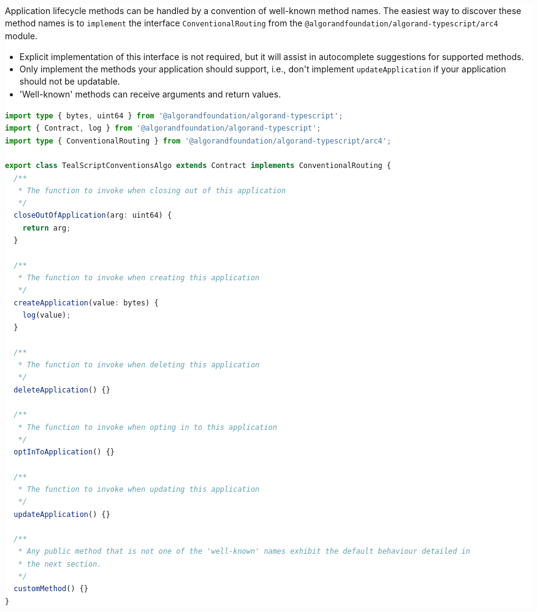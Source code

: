 Application lifecycle methods can be handled by a convention of well-known method names. The easiest way to discover these method names is to `implement` the interface `ConventionalRouting` from the `@algorandfoundation/algorand-typescript/arc4` module.

- Explicit implementation of this interface is not required, but it will assist in autocomplete suggestions for supported methods.
- Only implement the methods your application should support, i.e., don't implement `updateApplication` if your application should not be updatable.
- 'Well-known' methods can receive arguments and return values.

```ts
import type { bytes, uint64 } from '@algorandfoundation/algorand-typescript';
import { Contract, log } from '@algorandfoundation/algorand-typescript';
import type { ConventionalRouting } from '@algorandfoundation/algorand-typescript/arc4';

export class TealScriptConventionsAlgo extends Contract implements ConventionalRouting {
  /**
   * The function to invoke when closing out of this application
   */
  closeOutOfApplication(arg: uint64) {
    return arg;
  }

  /**
   * The function to invoke when creating this application
   */
  createApplication(value: bytes) {
    log(value);
  }

  /**
   * The function to invoke when deleting this application
   */
  deleteApplication() {}

  /**
   * The function to invoke when opting in to this application
   */
  optInToApplication() {}

  /**
   * The function to invoke when updating this application
   */
  updateApplication() {}

  /**
   * Any public method that is not one of the 'well-known' names exhibit the default behaviour detailed in
   * the next section.
   */
  customMethod() {}
}
```
